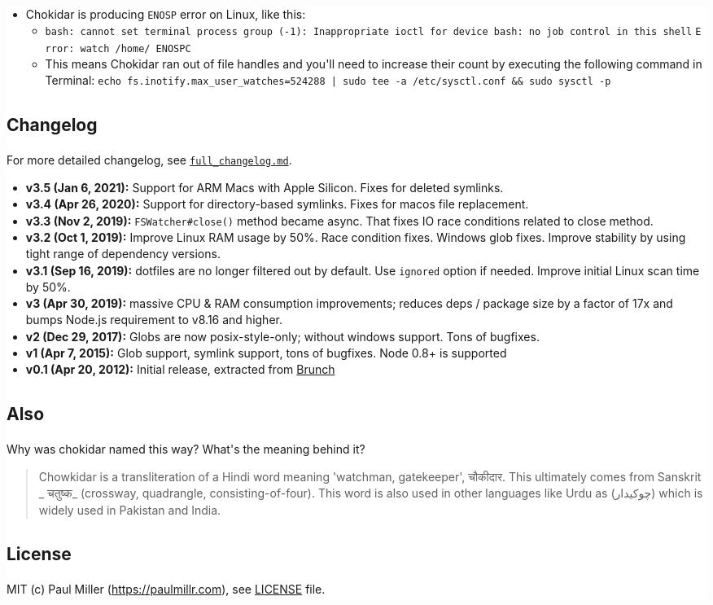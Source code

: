 * Chokidar is producing `ENOSP` error on Linux, like this:
    * `bash: cannot set terminal process group (-1): Inappropriate ioctl for device bash: no job control in this shell`
      `Error: watch /home/ ENOSPC`
    * This means Chokidar ran out of file handles and you'll need to increase their count by
      executing the following command in Terminal:
      `echo fs.inotify.max_user_watches=524288 | sudo tee -a /etc/sysctl.conf && sudo sysctl -p`

## Changelog

For more detailed changelog, see [`full_changelog.md`](.github/full_changelog.md).

- **v3.5 (Jan 6, 2021):** Support for ARM Macs with Apple Silicon. Fixes for deleted symlinks.
- **v3.4 (Apr 26, 2020):** Support for directory-based symlinks. Fixes for macos file replacement.
- **v3.3 (Nov 2, 2019):** `FSWatcher#close()` method became async. That fixes IO race conditions
  related to close method.
- **v3.2 (Oct 1, 2019):** Improve Linux RAM usage by 50%. Race condition fixes. Windows glob fixes.
  Improve stability by using tight range of dependency versions.
- **v3.1 (Sep 16, 2019):** dotfiles are no longer filtered out by default. Use `ignored` option if
  needed. Improve initial Linux scan time by 50%.
- **v3 (Apr 30, 2019):** massive CPU & RAM consumption improvements; reduces deps / package size by
  a factor of 17x and bumps Node.js requirement to v8.16 and higher.
- **v2 (Dec 29, 2017):** Globs are now posix-style-only; without windows support. Tons of bugfixes.
- **v1 (Apr 7, 2015):** Glob support, symlink support, tons of bugfixes. Node 0.8+ is supported
- **v0.1 (Apr 20, 2012):** Initial release, extracted
  from [Brunch](https://github.com/brunch/brunch/blob/9847a065aea300da99bd0753f90354cde9de1261/src/helpers.coffee#L66)

## Also

Why was chokidar named this way? What's the meaning behind it?

> Chowkidar is a transliteration of a Hindi word meaning 'watchman, gatekeeper', चौकीदार. This ultimately comes from Sanskrit _ चतुष्क_ (crossway, quadrangle, consisting-of-four). This word is also used in other languages like Urdu as (چوکیدار) which is widely used in Pakistan and India.

## License

MIT (c) Paul Miller (<https://paulmillr.com>), see [LICENSE](LICENSE) file.
